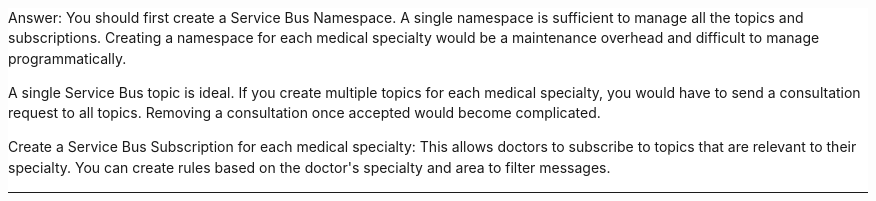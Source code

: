 Answer: You should first create a Service Bus Namespace. A single namespace is sufficient to manage all the topics and subscriptions. Creating a namespace for each medical specialty would be a maintenance overhead and difficult to manage programmatically.

A single Service Bus topic is ideal. If you create multiple topics for each medical specialty, you would have to send a consultation request to all topics. Removing a consultation once accepted would become complicated.

Create a Service Bus Subscription for each medical specialty: This allows doctors to subscribe to topics that are relevant to their specialty. You can create rules based on the doctor's specialty and area to filter messages.

---
